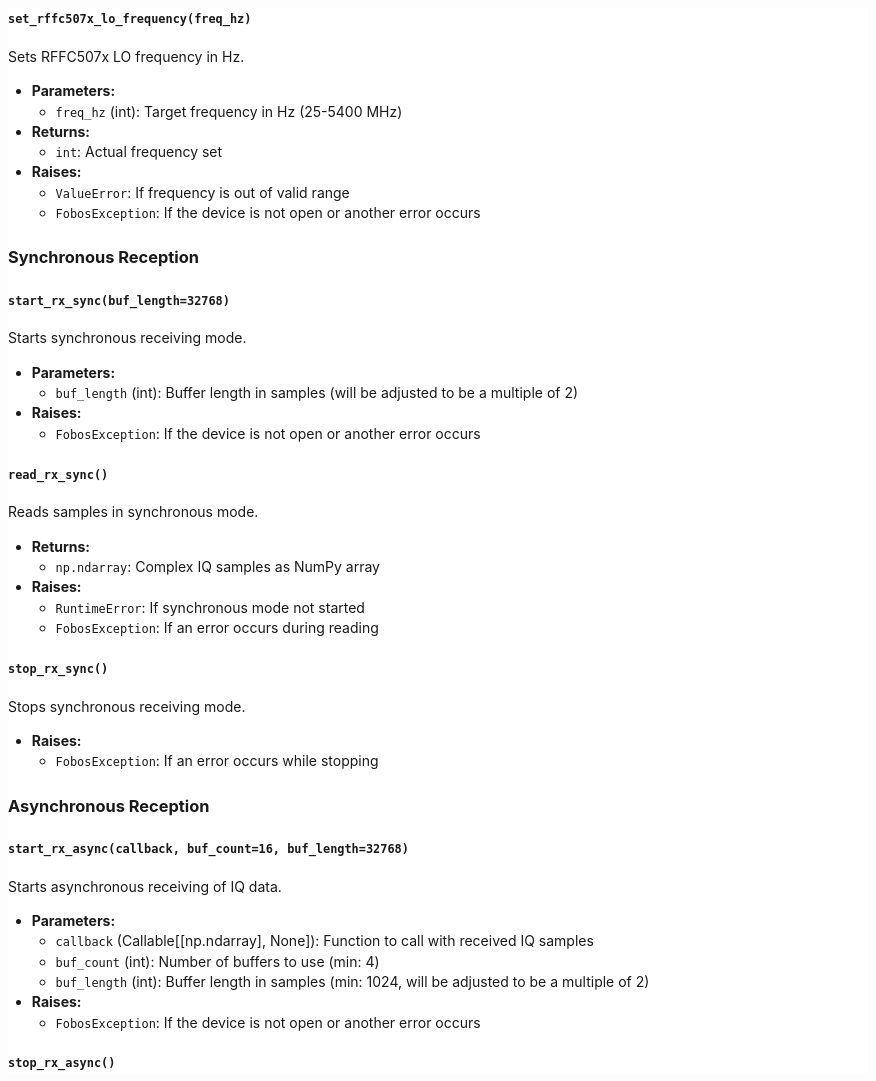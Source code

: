 #### `set_rffc507x_lo_frequency(freq_hz)`

Sets RFFC507x LO frequency in Hz.

- **Parameters:**
  - `freq_hz` (int): Target frequency in Hz (25-5400 MHz)
- **Returns:**
  - `int`: Actual frequency set
- **Raises:**
  - `ValueError`: If frequency is out of valid range
  - `FobosException`: If the device is not open or another error occurs

### Synchronous Reception

#### `start_rx_sync(buf_length=32768)`

Starts synchronous receiving mode.

- **Parameters:**
  - `buf_length` (int): Buffer length in samples (will be adjusted to be a multiple of 2)
- **Raises:**
  - `FobosException`: If the device is not open or another error occurs

#### `read_rx_sync()`

Reads samples in synchronous mode.

- **Returns:**
  - `np.ndarray`: Complex IQ samples as NumPy array
- **Raises:**
  - `RuntimeError`: If synchronous mode not started
  - `FobosException`: If an error occurs during reading

#### `stop_rx_sync()`

Stops synchronous receiving mode.

- **Raises:**
  - `FobosException`: If an error occurs while stopping

### Asynchronous Reception

#### `start_rx_async(callback, buf_count=16, buf_length=32768)`

Starts asynchronous receiving of IQ data.

- **Parameters:**
  - `callback` (Callable[[np.ndarray], None]): Function to call with received IQ samples
  - `buf_count` (int): Number of buffers to use (min: 4)
  - `buf_length` (int): Buffer length in samples (min: 1024, will be adjusted to be a multiple of 2)
- **Raises:**
  - `FobosException`: If the device is not open or another error occurs

#### `stop_rx_async()`

